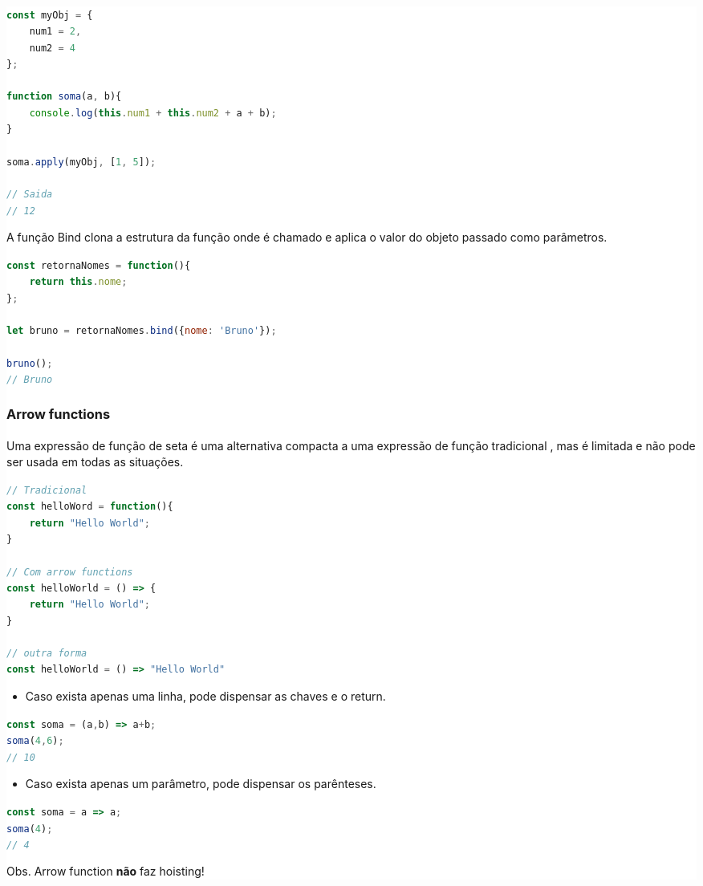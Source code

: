 ```javascript
const myObj = {
    num1 = 2,
    num2 = 4
};

function soma(a, b){
    console.log(this.num1 + this.num2 + a + b);
}

soma.apply(myObj, [1, 5]);

// Saida
// 12
```

A função Bind clona a estrutura da função onde é chamado e aplica o valor do objeto passado como parâmetros.

```javascript
const retornaNomes = function(){
    return this.nome;
};

let bruno = retornaNomes.bind({nome: 'Bruno'});

bruno();
// Bruno
```

### Arrow functions

Uma expressão de função de seta é uma alternativa compacta a uma expressão de função tradicional , mas é limitada e não pode ser usada em todas as situações.

```javascript
// Tradicional
const helloWord = function(){
    return "Hello World";
}

// Com arrow functions
const helloWorld = () => {
    return "Hello World";
}

// outra forma
const helloWorld = () => "Hello World"
```

- Caso exista apenas uma linha, pode dispensar as chaves e o return.
```javascript
const soma = (a,b) => a+b;
soma(4,6);
// 10
```
- Caso exista apenas um parâmetro, pode dispensar os parênteses.
```javascript
const soma = a => a;
soma(4);
// 4
```
Obs. Arrow function **não** faz hoisting!
